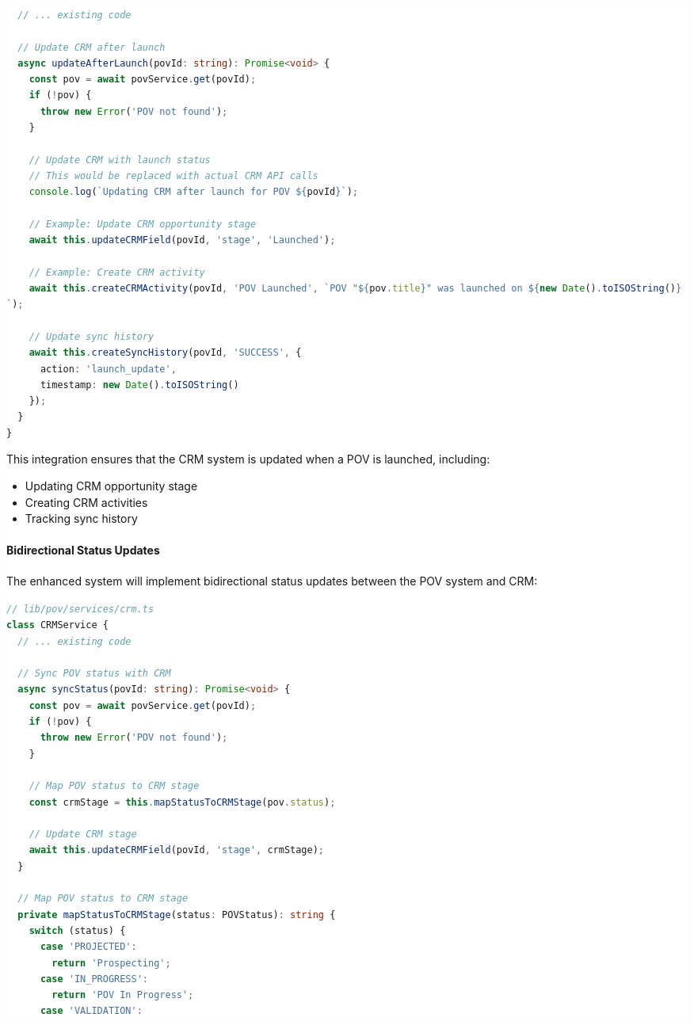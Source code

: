 ```typescript
  // ... existing code

  // Update CRM after launch
  async updateAfterLaunch(povId: string): Promise<void> {
    const pov = await povService.get(povId);
    if (!pov) {
      throw new Error('POV not found');
    }

    // Update CRM with launch status
    // This would be replaced with actual CRM API calls
    console.log(`Updating CRM after launch for POV ${povId}`);

    // Example: Update CRM opportunity stage
    await this.updateCRMField(povId, 'stage', 'Launched');

    // Example: Create CRM activity
    await this.createCRMActivity(povId, 'POV Launched', `POV "${pov.title}" was launched on ${new Date().toISOString()}`);

    // Update sync history
    await this.createSyncHistory(povId, 'SUCCESS', {
      action: 'launch_update',
      timestamp: new Date().toISOString()
    });
  }
}
```

This integration ensures that the CRM system is updated when a POV is launched, including:
- Updating CRM opportunity stage
- Creating CRM activities
- Tracking sync history

#### Bidirectional Status Updates

The enhanced system will implement bidirectional status updates between the POV system and CRM:

```typescript
// lib/pov/services/crm.ts
class CRMService {
  // ... existing code

  // Sync POV status with CRM
  async syncStatus(povId: string): Promise<void> {
    const pov = await povService.get(povId);
    if (!pov) {
      throw new Error('POV not found');
    }

    // Map POV status to CRM stage
    const crmStage = this.mapStatusToCRMStage(pov.status);

    // Update CRM stage
    await this.updateCRMField(povId, 'stage', crmStage);
  }

  // Map POV status to CRM stage
  private mapStatusToCRMStage(status: POVStatus): string {
    switch (status) {
      case 'PROJECTED':
        return 'Prospecting';
      case 'IN_PROGRESS':
        return 'POV In Progress';
      case 'VALIDATION':
```